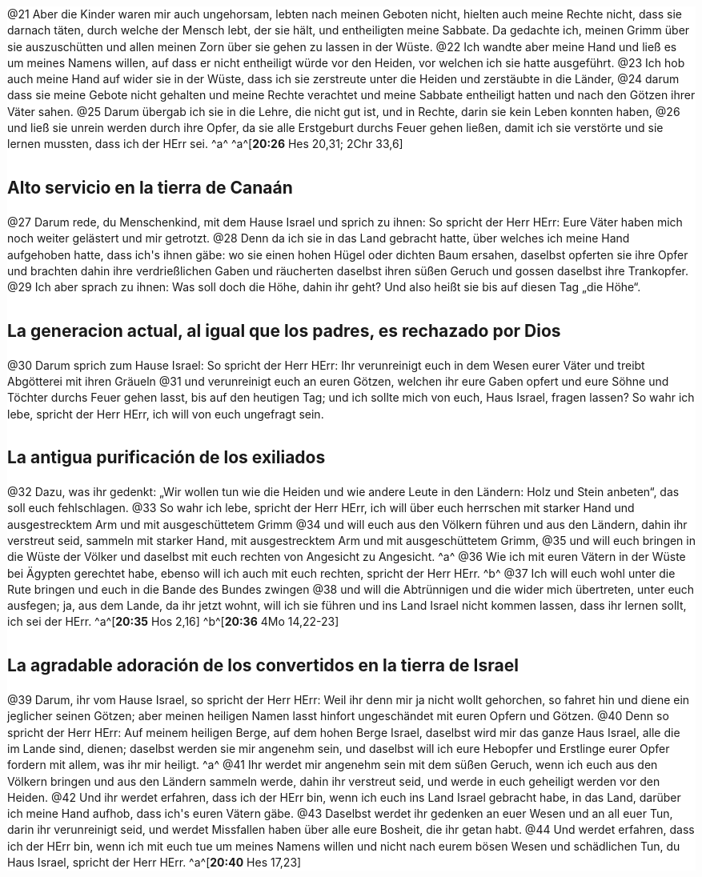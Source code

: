 @21 Aber die Kinder waren mir auch ungehorsam, lebten nach meinen Geboten nicht, hielten auch meine Rechte nicht, dass sie darnach täten, durch welche der Mensch lebt, der sie hält, und entheiligten meine Sabbate. Da gedachte ich, meinen Grimm über sie auszuschütten und allen meinen Zorn über sie gehen zu lassen in der Wüste. @22 Ich wandte aber meine Hand und ließ es um meines Namens willen, auf dass er nicht entheiligt würde vor den Heiden, vor welchen ich sie hatte ausgeführt. @23 Ich hob auch meine Hand auf wider sie in der Wüste, dass ich sie zerstreute unter die Heiden und zerstäubte in die Länder, @24 darum dass sie meine Gebote nicht gehalten und meine Rechte verachtet und meine Sabbate entheiligt hatten und nach den Götzen ihrer Väter sahen. @25 Darum übergab ich sie in die Lehre, die nicht gut ist, und in Rechte, darin sie kein Leben konnten haben, @26 und ließ sie unrein werden durch ihre Opfer, da sie alle Erstgeburt durchs Feuer gehen ließen, damit ich sie verstörte und sie lernen mussten, dass ich der HErr sei. ^a^ 
^a^[**20:26** Hes 20,31; 2Chr 33,6]

## Alto servicio en la tierra de Canaán
@27 Darum rede, du Menschenkind, mit dem Hause Israel und sprich zu ihnen: So spricht der Herr HErr: Eure Väter haben mich noch weiter gelästert und mir getrotzt. @28 Denn da ich sie in das Land gebracht hatte, über welches ich meine Hand aufgehoben hatte, dass ich's ihnen gäbe: wo sie einen hohen Hügel oder dichten Baum ersahen, daselbst opferten sie ihre Opfer und brachten dahin ihre verdrießlichen Gaben und räucherten daselbst ihren süßen Geruch und gossen daselbst ihre Trankopfer. @29 Ich aber sprach zu ihnen: Was soll doch die Höhe, dahin ihr geht? Und also heißt sie bis auf diesen Tag „die Höhe“. 

## La generacion actual, al igual que los padres, es rechazado por Dios
@30 Darum sprich zum Hause Israel: So spricht der Herr HErr: Ihr verunreinigt euch in dem Wesen eurer Väter und treibt Abgötterei mit ihren Gräueln @31 und verunreinigt euch an euren Götzen, welchen ihr eure Gaben opfert und eure Söhne und Töchter durchs Feuer gehen lasst, bis auf den heutigen Tag; und ich sollte mich von euch, Haus Israel, fragen lassen? So wahr ich lebe, spricht der Herr HErr, ich will von euch ungefragt sein. 

## La antigua purificación de los exiliados
@32 Dazu, was ihr gedenkt: „Wir wollen tun wie die Heiden und wie andere Leute in den Ländern: Holz und Stein anbeten“, das soll euch fehlschlagen. @33 So wahr ich lebe, spricht der Herr HErr, ich will über euch herrschen mit starker Hand und ausgestrecktem Arm und mit ausgeschüttetem Grimm @34 und will euch aus den Völkern führen und aus den Ländern, dahin ihr verstreut seid, sammeln mit starker Hand, mit ausgestrecktem Arm und mit ausgeschüttetem Grimm, @35 und will euch bringen in die Wüste der Völker und daselbst mit euch rechten von Angesicht zu Angesicht. ^a^ @36 Wie ich mit euren Vätern in der Wüste bei Ägypten gerechtet habe, ebenso will ich auch mit euch rechten, spricht der Herr HErr. ^b^ @37 Ich will euch wohl unter die Rute bringen und euch in die Bande des Bundes zwingen @38 und will die Abtrünnigen und die wider mich übertreten, unter euch ausfegen; ja, aus dem Lande, da ihr jetzt wohnt, will ich sie führen und ins Land Israel nicht kommen lassen, dass ihr lernen sollt, ich sei der HErr.
^a^[**20:35** Hos 2,16] ^b^[**20:36** 4Mo 14,22-23]

## La agradable adoración de los convertidos en la tierra de Israel
@39 Darum, ihr vom Hause Israel, so spricht der Herr HErr: Weil ihr denn mir ja nicht wollt gehorchen, so fahret hin und diene ein jeglicher seinen Götzen; aber meinen heiligen Namen lasst hinfort ungeschändet mit euren Opfern und Götzen. @40 Denn so spricht der Herr HErr: Auf meinem heiligen Berge, auf dem hohen Berge Israel, daselbst wird mir das ganze Haus Israel, alle die im Lande sind, dienen; daselbst werden sie mir angenehm sein, und daselbst will ich eure Hebopfer und Erstlinge eurer Opfer fordern mit allem, was ihr mir heiligt. ^a^ @41 Ihr werdet mir angenehm sein mit dem süßen Geruch, wenn ich euch aus den Völkern bringen und aus den Ländern sammeln werde, dahin ihr verstreut seid, und werde in euch geheiligt werden vor den Heiden. @42 Und ihr werdet erfahren, dass ich der HErr bin, wenn ich euch ins Land Israel gebracht habe, in das Land, darüber ich meine Hand aufhob, dass ich's euren Vätern gäbe. @43 Daselbst werdet ihr gedenken an euer Wesen und an all euer Tun, darin ihr verunreinigt seid, und werdet Missfallen haben über alle eure Bosheit, die ihr getan habt. @44 Und werdet erfahren, dass ich der HErr bin, wenn ich mit euch tue um meines Namens willen und nicht nach eurem bösen Wesen und schädlichen Tun, du Haus Israel, spricht der Herr HErr.
^a^[**20:40** Hes 17,23]

